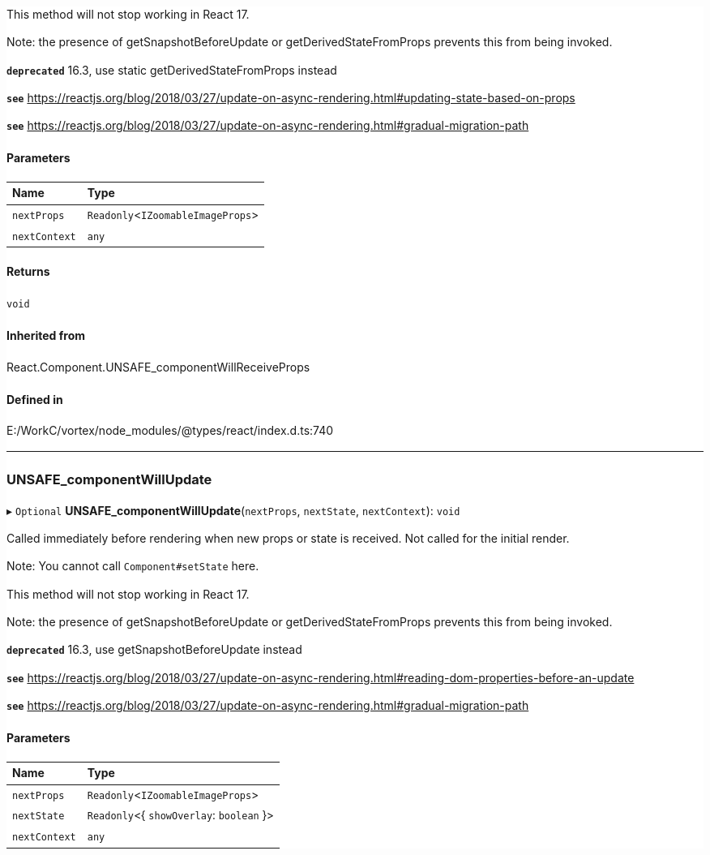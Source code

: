 This method will not stop working in React 17.

Note: the presence of getSnapshotBeforeUpdate or getDerivedStateFromProps
prevents this from being invoked.

**`deprecated`** 16.3, use static getDerivedStateFromProps instead

**`see`** https://reactjs.org/blog/2018/03/27/update-on-async-rendering.html#updating-state-based-on-props

**`see`** https://reactjs.org/blog/2018/03/27/update-on-async-rendering.html#gradual-migration-path

#### Parameters

| Name | Type |
| :------ | :------ |
| `nextProps` | `Readonly`<`IZoomableImageProps`\> |
| `nextContext` | `any` |

#### Returns

`void`

#### Inherited from

React.Component.UNSAFE\_componentWillReceiveProps

#### Defined in

E:/WorkC/vortex/node_modules/@types/react/index.d.ts:740

___

### UNSAFE\_componentWillUpdate

▸ `Optional` **UNSAFE_componentWillUpdate**(`nextProps`, `nextState`, `nextContext`): `void`

Called immediately before rendering when new props or state is received. Not called for the initial render.

Note: You cannot call `Component#setState` here.

This method will not stop working in React 17.

Note: the presence of getSnapshotBeforeUpdate or getDerivedStateFromProps
prevents this from being invoked.

**`deprecated`** 16.3, use getSnapshotBeforeUpdate instead

**`see`** https://reactjs.org/blog/2018/03/27/update-on-async-rendering.html#reading-dom-properties-before-an-update

**`see`** https://reactjs.org/blog/2018/03/27/update-on-async-rendering.html#gradual-migration-path

#### Parameters

| Name | Type |
| :------ | :------ |
| `nextProps` | `Readonly`<`IZoomableImageProps`\> |
| `nextState` | `Readonly`<{ `showOverlay`: `boolean`  }\> |
| `nextContext` | `any` |
